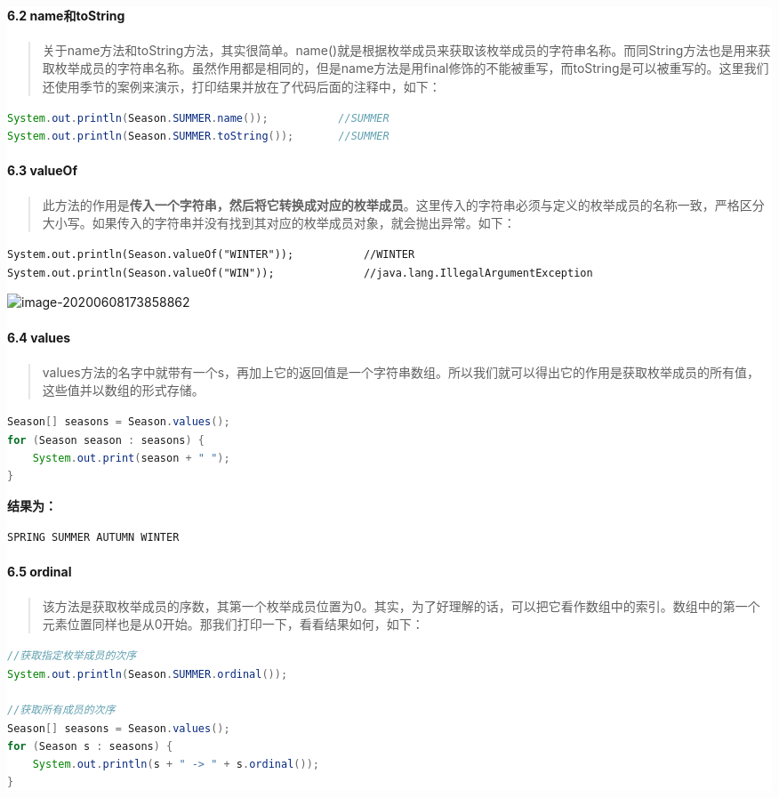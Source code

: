 #### 6.2 name和toString

> 关于name方法和toString方法，其实很简单。name()就是根据枚举成员来获取该枚举成员的字符串名称。而同String方法也是用来获取枚举成员的字符串名称。虽然作用都是相同的，但是name方法是用final修饰的不能被重写，而toString是可以被重写的。这里我们还使用季节的案例来演示，打印结果并放在了代码后面的注释中，如下：

```java
System.out.println(Season.SUMMER.name());			//SUMMER
System.out.println(Season.SUMMER.toString());		//SUMMER
```



#### 6.3 valueOf

> 此方法的作用是**传入一个字符串，然后将它转换成对应的枚举成员**。这里传入的字符串必须与定义的枚举成员的名称一致，严格区分大小写。如果传入的字符串并没有找到其对应的枚举成员对象，就会抛出异常。如下：

```
System.out.println(Season.valueOf("WINTER"));			//WINTER
System.out.println(Season.valueOf("WIN"));				//java.lang.IllegalArgumentException
```

![image-20200608173858862](https://gitee.com/Ziphtracks/Figurebed/raw/master/img/1/20200608173901.png)



#### 6.4 values

> values方法的名字中就带有一个s，再加上它的返回值是一个字符串数组。所以我们就可以得出它的作用是获取枚举成员的所有值，这些值并以数组的形式存储。

```java
Season[] seasons = Season.values();
for (Season season : seasons) {
    System.out.print(season + " ");
}
```

**结果为：** 

```java
SPRING SUMMER AUTUMN WINTER 
```



#### 6.5 ordinal

> 该方法是获取枚举成员的序数，其第一个枚举成员位置为0。其实，为了好理解的话，可以把它看作数组中的索引。数组中的第一个元素位置同样也是从0开始。那我们打印一下，看看结果如何，如下：

```java
//获取指定枚举成员的次序
System.out.println(Season.SUMMER.ordinal());

//获取所有成员的次序
Season[] seasons = Season.values();
for (Season s : seasons) {
    System.out.println(s + " -> " + s.ordinal());
}
```
